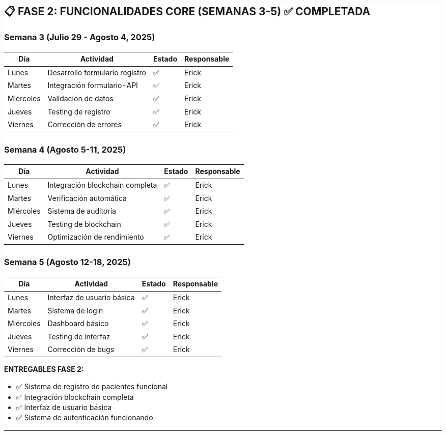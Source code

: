 
## 📋 **FASE 2: FUNCIONALIDADES CORE (SEMANAS 3-5) ✅ COMPLETADA**

### **Semana 3 (Julio 29 - Agosto 4, 2025)**

| Día       | Actividad                      | Estado | Responsable |
| --------- | ------------------------------ | ------ | ----------- |
| Lunes     | Desarrollo formulario registro | ✅     | Erick       |
| Martes    | Integración formulario-API     | ✅     | Erick       |
| Miércoles | Validación de datos            | ✅     | Erick       |
| Jueves    | Testing de registro            | ✅     | Erick       |
| Viernes   | Corrección de errores          | ✅     | Erick       |

### **Semana 4 (Agosto 5-11, 2025)**

| Día       | Actividad                       | Estado | Responsable |
| --------- | ------------------------------- | ------ | ----------- |
| Lunes     | Integración blockchain completa | ✅     | Erick       |
| Martes    | Verificación automática         | ✅     | Erick       |
| Miércoles | Sistema de auditoría            | ✅     | Erick       |
| Jueves    | Testing de blockchain           | ✅     | Erick       |
| Viernes   | Optimización de rendimiento     | ✅     | Erick       |

### **Semana 5 (Agosto 12-18, 2025)**

| Día       | Actividad                  | Estado | Responsable |
| --------- | -------------------------- | ------ | ----------- |
| Lunes     | Interfaz de usuario básica | ✅     | Erick       |
| Martes    | Sistema de login           | ✅     | Erick       |
| Miércoles | Dashboard básico           | ✅     | Erick       |
| Jueves    | Testing de interfaz        | ✅     | Erick       |
| Viernes   | Corrección de bugs         | ✅     | Erick       |

**ENTREGABLES FASE 2:**

- ✅ Sistema de registro de pacientes funcional
- ✅ Integración blockchain completa
- ✅ Interfaz de usuario básica
- ✅ Sistema de autenticación funcionando

---
